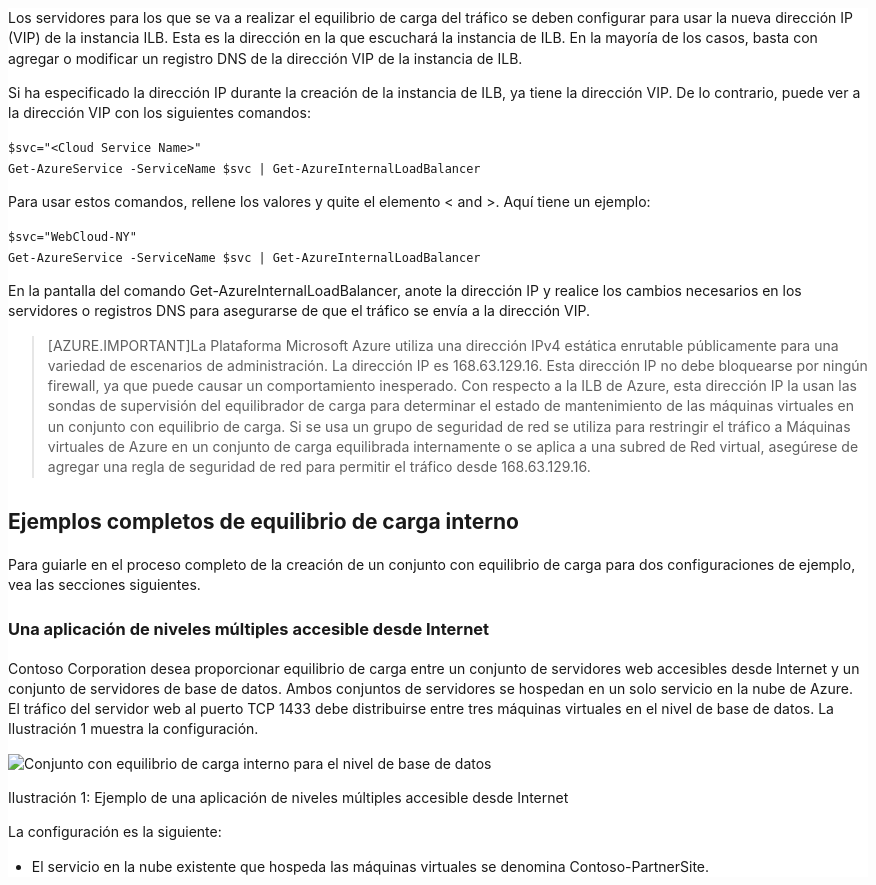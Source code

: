 Los servidores para los que se va a realizar el equilibrio de carga del tráfico se deben configurar para usar la nueva dirección IP (VIP) de la instancia ILB. Esta es la dirección en la que escuchará la instancia de ILB. En la mayoría de los casos, basta con agregar o modificar un registro DNS de la dirección VIP de la instancia de ILB.

Si ha especificado la dirección IP durante la creación de la instancia de ILB, ya tiene la dirección VIP. De lo contrario, puede ver a la dirección VIP con los siguientes comandos:

	$svc="<Cloud Service Name>"
	Get-AzureService -ServiceName $svc | Get-AzureInternalLoadBalancer



Para usar estos comandos, rellene los valores y quite el elemento < and >. Aquí tiene un ejemplo:

	$svc="WebCloud-NY"
	Get-AzureService -ServiceName $svc | Get-AzureInternalLoadBalancer


En la pantalla del comando Get-AzureInternalLoadBalancer, anote la dirección IP y realice los cambios necesarios en los servidores o registros DNS para asegurarse de que el tráfico se envía a la dirección VIP.

>[AZURE.IMPORTANT]La Plataforma Microsoft Azure utiliza una dirección IPv4 estática enrutable públicamente para una variedad de escenarios de administración. La dirección IP es 168.63.129.16. Esta dirección IP no debe bloquearse por ningún firewall, ya que puede causar un comportamiento inesperado. Con respecto a la ILB de Azure, esta dirección IP la usan las sondas de supervisión del equilibrador de carga para determinar el estado de mantenimiento de las máquinas virtuales en un conjunto con equilibrio de carga. Si se usa un grupo de seguridad de red se utiliza para restringir el tráfico a Máquinas virtuales de Azure en un conjunto de carga equilibrada internamente o se aplica a una subred de Red virtual, asegúrese de agregar una regla de seguridad de red para permitir el tráfico desde 168.63.129.16.



## Ejemplos completos de equilibrio de carga interno

Para guiarle en el proceso completo de la creación de un conjunto con equilibrio de carga para dos configuraciones de ejemplo, vea las secciones siguientes.

### Una aplicación de niveles múltiples accesible desde Internet

Contoso Corporation desea proporcionar equilibrio de carga entre un conjunto de servidores web accesibles desde Internet y un conjunto de servidores de base de datos. Ambos conjuntos de servidores se hospedan en un solo servicio en la nube de Azure. El tráfico del servidor web al puerto TCP 1433 debe distribuirse entre tres máquinas virtuales en el nivel de base de datos. La Ilustración 1 muestra la configuración.

![Conjunto con equilibrio de carga interno para el nivel de base de datos](./media/load-balancer-internal-getstarted/IC736321.png)

Ilustración 1: Ejemplo de una aplicación de niveles múltiples accesible desde Internet

La configuración es la siguiente:

- El servicio en la nube existente que hospeda las máquinas virtuales se denomina Contoso-PartnerSite.

